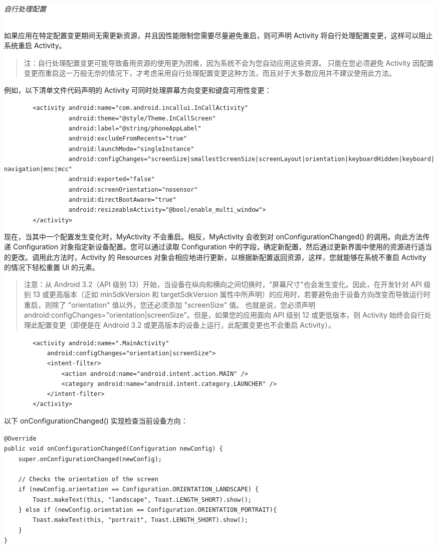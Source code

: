

###### 自行处理配置

如果应用在特定配置变更期间无需更新资源，并且因性能限制您需要尽量避免重启，则可声明 Activity 将自行处理配置变更，这样可以阻止系统重启 Activity。

>注：自行处理配置变更可能导致备用资源的使用更为困难，因为系统不会为您自动应用这些资源。 只能在您必须避免 Activity 因配置变更而重启这一万般无奈的情况下，才考虑采用自行处理配置变更这种方法，而且对于大多数应用并不建议使用此方法。


例如，以下清单文件代码声明的 Activity 可同时处理屏幕方向变更和键盘可用性变更：

```
        <activity android:name="com.android.incallui.InCallActivity"
                  android:theme="@style/Theme.InCallScreen"
                  android:label="@string/phoneAppLabel"
                  android:excludeFromRecents="true"
                  android:launchMode="singleInstance"
                  android:configChanges="screenSize|smallestScreenSize|screenLayout|orientation|keyboardHidden|keyboard|navigation|mnc|mcc"
                  android:exported="false"
                  android:screenOrientation="nosensor"
                  android:directBootAware="true"
                  android:resizeableActivity="@bool/enable_multi_window">
        </activity>
```

现在，当其中一个配置发生变化时，MyActivity 不会重启。相反，MyActivity 会收到对 onConfigurationChanged() 的调用。向此方法传递 Configuration 对象指定新设备配置。您可以通过读取 Configuration 中的字段，确定新配置，然后通过更新界面中使用的资源进行适当的更改。调用此方法时，Activity 的 Resources 对象会相应地进行更新，以根据新配置返回资源，这样，您就能够在系统不重启 Activity 的情况下轻松重置 UI 的元素。

>注意：从 Android 3.2（API 级别 13）开始，当设备在纵向和横向之间切换时，“屏幕尺寸”也会发生变化。因此，在开发针对 API 级别 13 或更高版本（正如 minSdkVersion 和 targetSdkVersion 属性中所声明）的应用时，若要避免由于设备方向改变而导致运行时重启，则除了 "orientation" 值以外，您还必须添加 "screenSize" 值。 也就是说，您必须声明 android:configChanges="orientation|screenSize"。但是，如果您的应用面向 API 级别 12 或更低版本，则 Activity 始终会自行处理此配置变更（即便是在 Android 3.2 或更高版本的设备上运行，此配置变更也不会重启 Activity）。

```
        <activity android:name=".MainActivity"
            android:configChanges="orientation|screenSize">
            <intent-filter>
                <action android:name="android.intent.action.MAIN" />
                <category android:name="android.intent.category.LAUNCHER" />
            </intent-filter>
        </activity>
```

以下 onConfigurationChanged() 实现检查当前设备方向：
```
@Override
public void onConfigurationChanged(Configuration newConfig) {
    super.onConfigurationChanged(newConfig);

    // Checks the orientation of the screen
    if (newConfig.orientation == Configuration.ORIENTATION_LANDSCAPE) {
        Toast.makeText(this, "landscape", Toast.LENGTH_SHORT).show();
    } else if (newConfig.orientation == Configuration.ORIENTATION_PORTRAIT){
        Toast.makeText(this, "portrait", Toast.LENGTH_SHORT).show();
    }
}
```
